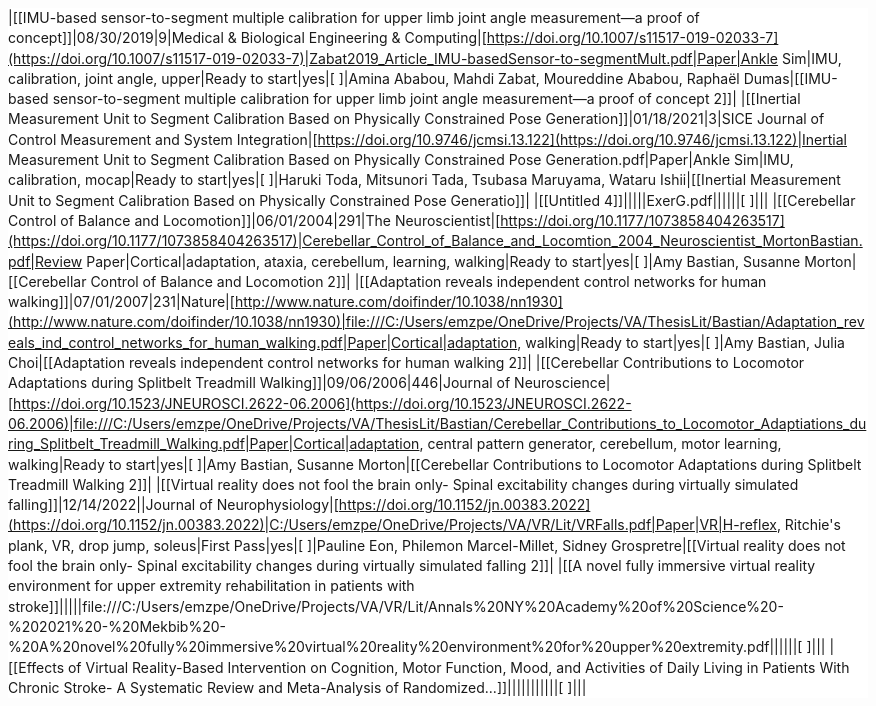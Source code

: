 |[[IMU-based sensor-to-segment multiple calibration for upper limb joint angle measurement—a proof of concept]]|08/30/2019|9|Medical & Biological Engineering & Computing|[https://doi.org/10.1007/s11517-019-02033-7](https://doi.org/10.1007/s11517-019-02033-7)|Zabat2019_Article_IMU-basedSensor-to-segmentMult.pdf|Paper|Ankle Sim|IMU, calibration, joint angle, upper|Ready to start|yes|[ ]|Amina Ababou, Mahdi Zabat, Moureddine Ababou, Raphaël Dumas|[[IMU-based sensor-to-segment multiple calibration for upper limb joint angle measurement—a proof of concept 2]]|
|[[Inertial Measurement Unit to Segment Calibration Based on Physically Constrained Pose Generation]]|01/18/2021|3|SICE Journal of Control Measurement and System Integration|[https://doi.org/10.9746/jcmsi.13.122](https://doi.org/10.9746/jcmsi.13.122)|Inertial Measurement Unit to Segment Calibration Based on Physically Constrained Pose Generation.pdf|Paper|Ankle Sim|IMU, calibration, mocap|Ready to start|yes|[ ]|Haruki Toda, Mitsunori Tada, Tsubasa Maruyama, Wataru Ishii|[[Inertial Measurement Unit to Segment Calibration Based on Physically Constrained Pose Generatio]]|
|[[Untitled 4]]|||||ExerG.pdf||||||[ ]|||
|[[Cerebellar Control of Balance and Locomotion]]|06/01/2004|291|The Neuroscientist|[https://doi.org/10.1177/1073858404263517](https://doi.org/10.1177/1073858404263517)|Cerebellar_Control_of_Balance_and_Locomtion_2004_Neuroscientist_MortonBastian.pdf|Review Paper|Cortical|adaptation, ataxia, cerebellum, learning, walking|Ready to start|yes|[ ]|Amy Bastian, Susanne Morton|[[Cerebellar Control of Balance and Locomotion 2]]|
|[[Adaptation reveals independent control networks for human walking]]|07/01/2007|231|Nature|[http://www.nature.com/doifinder/10.1038/nn1930](http://www.nature.com/doifinder/10.1038/nn1930)|file:///C:/Users/emzpe/OneDrive/Projects/VA/ThesisLit/Bastian/Adaptation_reveals_ind_control_networks_for_human_walking.pdf|Paper|Cortical|adaptation, walking|Ready to start|yes|[ ]|Amy Bastian, Julia Choi|[[Adaptation reveals independent control networks for human walking 2]]|
|[[Cerebellar Contributions to Locomotor Adaptations during Splitbelt Treadmill Walking]]|09/06/2006|446|Journal of Neuroscience|[https://doi.org/10.1523/JNEUROSCI.2622-06.2006](https://doi.org/10.1523/JNEUROSCI.2622-06.2006)|file:///C:/Users/emzpe/OneDrive/Projects/VA/ThesisLit/Bastian/Cerebellar_Contributions_to_Locomotor_Adaptiations_during_Splitbelt_Treadmill_Walking.pdf|Paper|Cortical|adaptation, central pattern generator, cerebellum, motor learning, walking|Ready to start|yes|[ ]|Amy Bastian, Susanne Morton|[[Cerebellar Contributions to Locomotor Adaptations during Splitbelt Treadmill Walking 2]]|
|[[Virtual reality does not fool the brain only- Spinal excitability changes during virtually simulated falling]]|12/14/2022||Journal of Neurophysiology|[https://doi.org/10.1152/jn.00383.2022](https://doi.org/10.1152/jn.00383.2022)|C:/Users/emzpe/OneDrive/Projects/VA/VR/Lit/VRFalls.pdf|Paper|VR|H-reflex, Ritchie's plank, VR, drop jump, soleus|First Pass|yes|[ ]|Pauline Eon, Philemon Marcel-Millet, Sidney Grospretre|[[Virtual reality does not fool the brain only- Spinal excitability changes during virtually simulated falling 2]]|
|[[A novel fully immersive virtual reality environment for upper extremity rehabilitation in patients with stroke]]|||||file:///C:/Users/emzpe/OneDrive/Projects/VA/VR/Lit/Annals%20NY%20Academy%20of%20Science%20-%202021%20-%20Mekbib%20-%20A%20novel%20fully%20immersive%20virtual%20reality%20environment%20for%20upper%20extremity.pdf||||||[ ]|||
|[[Effects of Virtual Reality-Based Intervention on Cognition, Motor Function, Mood, and Activities of Daily Living in Patients With Chronic Stroke- A Systematic Review and Meta-Analysis of Randomized...]]|||||||||||[ ]|||